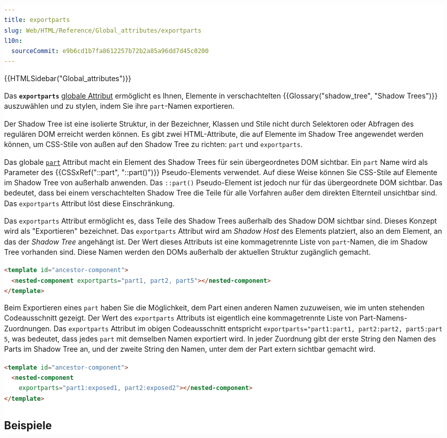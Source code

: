 ```yaml
---
title: exportparts
slug: Web/HTML/Reference/Global_attributes/exportparts
l10n:
  sourceCommit: e9b6cd1b7fa8612257b72b2a85a96dd7d45c0200
---
```


{{HTMLSidebar("Global_attributes")}}

Das **`exportparts`** [globale Attribut](/de/docs/Web/HTML/Reference/Global_attributes) ermöglicht es Ihnen, Elemente in verschachtelten {{Glossary("shadow_tree", "Shadow Trees")}} auszuwählen und zu stylen, indem Sie ihre `part`-Namen exportieren.

Der Shadow Tree ist eine isolierte Struktur, in der Bezeichner, Klassen und Stile nicht durch Selektoren oder Abfragen des regulären DOM erreicht werden können. Es gibt zwei HTML-Attribute, die auf Elemente im Shadow Tree angewendet werden können, um CSS-Stile von außen auf den Shadow Tree zu richten: `part` und `exportparts`.

Das globale [`part`](/de/docs/Web/HTML/Reference/Global_attributes/part) Attribut macht ein Element des Shadow Trees für sein übergeordnetes DOM sichtbar. Ein `part` Name wird als Parameter des {{CSSxRef("::part", "::part()")}} Pseudo-Elements verwendet. Auf diese Weise können Sie CSS-Stile auf Elemente im Shadow Tree von außerhalb anwenden. Das `::part()` Pseudo-Element ist jedoch nur für das übergeordnete DOM sichtbar. Das bedeutet, dass bei einem verschachtelten Shadow Tree die Teile für alle Vorfahren außer dem direkten Elternteil unsichtbar sind. Das `exportparts` Attribut löst diese Einschränkung.

Das `exportparts` Attribut ermöglicht es, dass Teile des Shadow Trees außerhalb des Shadow DOM sichtbar sind. Dieses Konzept wird als "Exportieren" bezeichnet. Das `exportparts` Attribut wird am _Shadow Host_ des Elements platziert, also an dem Element, an das der _Shadow Tree_ angehängt ist. Der Wert dieses Attributs ist eine kommagetrennte Liste von `part`-Namen, die im Shadow Tree vorhanden sind. Diese Namen werden den DOMs außerhalb der aktuellen Struktur zugänglich gemacht.

```html
<template id="ancestor-component">
  <nested-component exportparts="part1, part2, part5"></nested-component>
</template>
```

Beim Exportieren eines `part` haben Sie die Möglichkeit, dem Part einen anderen Namen zuzuweisen, wie im unten stehenden Codeausschnitt gezeigt. Der Wert des `exportparts` Attributs ist eigentlich eine kommagetrennte Liste von Part-Namens-Zuordnungen. Das `exportparts` Attribut im obigen Codeausschnitt entspricht `exportparts="part1:part1, part2:part2, part5:part5`, was bedeutet, dass jedes `part` mit demselben Namen exportiert wird. In jeder Zuordnung gibt der erste String den Namen des Parts im Shadow Tree an, und der zweite String den Namen, unter dem der Part extern sichtbar gemacht wird.

```html
<template id="ancestor-component">
  <nested-component
    exportparts="part1:exposed1, part2:exposed2"></nested-component>
</template>
```

## Beispiele
